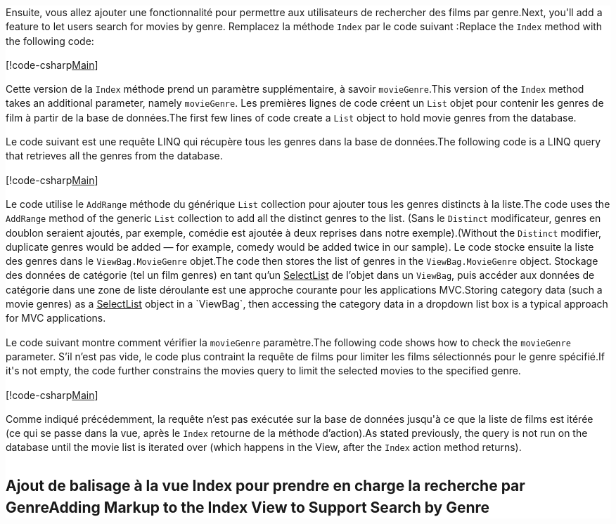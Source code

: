 <span data-ttu-id="a2b65-173">Ensuite, vous allez ajouter une fonctionnalité pour permettre aux utilisateurs de rechercher des films par genre.</span><span class="sxs-lookup"><span data-stu-id="a2b65-173">Next, you'll add a feature to let users search for movies by genre.</span></span> <span data-ttu-id="a2b65-174">Remplacez la méthode `Index` par le code suivant :</span><span class="sxs-lookup"><span data-stu-id="a2b65-174">Replace the `Index` method with the following code:</span></span>

[!code-csharp[Main](adding-search/samples/sample11.cs)]

<span data-ttu-id="a2b65-175">Cette version de la `Index` méthode prend un paramètre supplémentaire, à savoir `movieGenre`.</span><span class="sxs-lookup"><span data-stu-id="a2b65-175">This version of the `Index` method takes an additional parameter, namely `movieGenre`.</span></span> <span data-ttu-id="a2b65-176">Les premières lignes de code créent un `List` objet pour contenir les genres de film à partir de la base de données.</span><span class="sxs-lookup"><span data-stu-id="a2b65-176">The first few lines of code create a `List` object to hold movie genres from the database.</span></span>

<span data-ttu-id="a2b65-177">Le code suivant est une requête LINQ qui récupère tous les genres dans la base de données.</span><span class="sxs-lookup"><span data-stu-id="a2b65-177">The following code is a LINQ query that retrieves all the genres from the database.</span></span>

[!code-csharp[Main](adding-search/samples/sample12.cs)]

<span data-ttu-id="a2b65-178">Le code utilise le `AddRange` méthode du générique `List` collection pour ajouter tous les genres distincts à la liste.</span><span class="sxs-lookup"><span data-stu-id="a2b65-178">The code uses the `AddRange` method of the generic `List` collection to add all the distinct genres to the list.</span></span> <span data-ttu-id="a2b65-179">(Sans le `Distinct` modificateur, genres en doublon seraient ajoutés, par exemple, comédie est ajoutée à deux reprises dans notre exemple).</span><span class="sxs-lookup"><span data-stu-id="a2b65-179">(Without the `Distinct` modifier, duplicate genres would be added — for example, comedy would be added twice in our sample).</span></span> <span data-ttu-id="a2b65-180">Le code stocke ensuite la liste des genres dans le `ViewBag.MovieGenre` objet.</span><span class="sxs-lookup"><span data-stu-id="a2b65-180">The code then stores the list of genres in the `ViewBag.MovieGenre` object.</span></span> <span data-ttu-id="a2b65-181">Stockage des données de catégorie (tel un film genres) en tant qu’un [SelectList](https://msdn.microsoft.cus/library/system.web.mvc.selectlist(v=vs.108).aspx) de l’objet dans un `ViewBag`, puis accéder aux données de catégorie dans une zone de liste déroulante est une approche courante pour les applications MVC.</span><span class="sxs-lookup"><span data-stu-id="a2b65-181">Storing category data (such a movie genres) as a [SelectList](https://msdn.microsoft.cus/library/system.web.mvc.selectlist(v=vs.108).aspx) object in a `ViewBag`, then accessing the category data in a dropdown list box is a typical approach for MVC applications.</span></span>

<span data-ttu-id="a2b65-182">Le code suivant montre comment vérifier la `movieGenre` paramètre.</span><span class="sxs-lookup"><span data-stu-id="a2b65-182">The following code shows how to check the `movieGenre` parameter.</span></span> <span data-ttu-id="a2b65-183">S’il n’est pas vide, le code plus contraint la requête de films pour limiter les films sélectionnés pour le genre spécifié.</span><span class="sxs-lookup"><span data-stu-id="a2b65-183">If it's not empty, the code further constrains the movies query to limit the selected movies to the specified genre.</span></span>

[!code-csharp[Main](adding-search/samples/sample13.cs)]

<span data-ttu-id="a2b65-184">Comme indiqué précédemment, la requête n’est pas exécutée sur la base de données jusqu'à ce que la liste de films est itérée (ce qui se passe dans la vue, après le `Index` retourne de la méthode d’action).</span><span class="sxs-lookup"><span data-stu-id="a2b65-184">As stated previously, the query is not run on the database until the movie list is iterated over (which happens in the View, after the `Index` action method returns).</span></span>

## <a name="adding-markup-to-the-index-view-to-support-search-by-genre"></a><span data-ttu-id="a2b65-185">Ajout de balisage à la vue Index pour prendre en charge la recherche par Genre</span><span class="sxs-lookup"><span data-stu-id="a2b65-185">Adding Markup to the Index View to Support Search by Genre</span></span>
